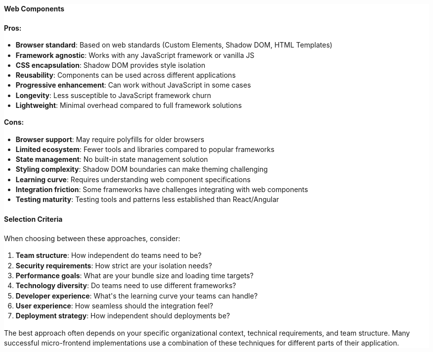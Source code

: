 #### Web Components

**Pros:**
- **Browser standard**: Based on web standards (Custom Elements, Shadow DOM, HTML Templates)
- **Framework agnostic**: Works with any JavaScript framework or vanilla JS
- **CSS encapsulation**: Shadow DOM provides style isolation
- **Reusability**: Components can be used across different applications
- **Progressive enhancement**: Can work without JavaScript in some cases
- **Longevity**: Less susceptible to JavaScript framework churn
- **Lightweight**: Minimal overhead compared to full framework solutions

**Cons:**
- **Browser support**: May require polyfills for older browsers
- **Limited ecosystem**: Fewer tools and libraries compared to popular frameworks
- **State management**: No built-in state management solution
- **Styling complexity**: Shadow DOM boundaries can make theming challenging
- **Learning curve**: Requires understanding web component specifications
- **Integration friction**: Some frameworks have challenges integrating with web components
- **Testing maturity**: Testing tools and patterns less established than React/Angular

#### Selection Criteria

When choosing between these approaches, consider:

1. **Team structure**: How independent do teams need to be?
2. **Security requirements**: How strict are your isolation needs?
3. **Performance goals**: What are your bundle size and loading time targets?
4. **Technology diversity**: Do teams need to use different frameworks?
5. **Developer experience**: What's the learning curve your teams can handle?
6. **User experience**: How seamless should the integration feel?
7. **Deployment strategy**: How independent should deployments be?

The best approach often depends on your specific organizational context, technical requirements, and team structure. Many successful micro-frontend implementations use a combination of these techniques for different parts of their application.
